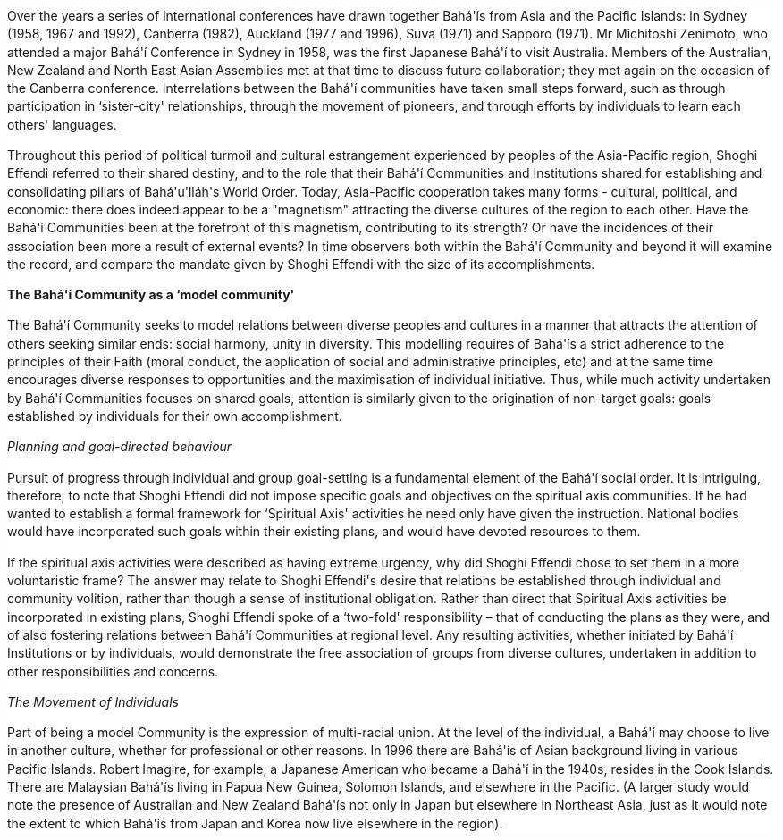 Over the years a series of international conferences have drawn together Bahá'ís from Asia and the Pacific Islands: in Sydney (1958, 1967 and 1992), Canberra (1982), Auckland (1977 and 1996), Suva (1971) and Sapporo (1971). Mr Michitoshi Zenimoto, who attended a major Bahá'í Conference in Sydney in 1958, was the first Japanese Bahá'í to visit Australia. Members of the Australian, New Zealand and North East Asian Assemblies met at that time to discuss future collaboration; they met again on the occasion of the Canberra conference. Interrelations between the Bahá'í communities have taken small steps forward, such as through participation in ‘sister-city' relationships, through the movement of pioneers, and through efforts by individuals to learn each others' languages.

Throughout this period of political turmoil and cultural estrangement experienced by peoples of the Asia-Pacific region, Shoghi Effendi referred to their shared destiny, and to the role that their Bahá'í Communities and Institutions shared for establishing and consolidating pillars of Bahá'u'lláh's World Order. Today, Asia-Pacific cooperation takes many forms - cultural, political, and economic: there does indeed appear to be a "magnetism" attracting the diverse cultures of the region to each other. Have the Bahá'í Communities been at the forefront of this magnetism, contributing to its strength? Or have the incidences of their association been more a result of external events? In time observers both within the Bahá'í Community and beyond it will examine the record, and compare the mandate given by Shoghi Effendi with the size of its accomplishments.

**The Bahá'í Community as a ‘model community'**

The Bahá'í Community seeks to model relations between diverse peoples and cultures in a manner that attracts the attention of others seeking similar ends: social harmony, unity in diversity. This modelling requires of Bahá'ís a strict adherence to the principles of their Faith (moral conduct, the application of social and administrative principles, etc) and at the same time encourages diverse responses to opportunities and the maximisation of individual initiative. Thus, while much activity undertaken by Bahá'í Communities focuses on shared goals, attention is similarly given to the origination of non-target goals: goals established by individuals for their own accomplishment.

_Planning and goal-directed behaviour_

Pursuit of progress through individual and group goal-setting is a fundamental element of the Bahá'í social order. It is intriguing, therefore, to note that Shoghi Effendi did not impose specific goals and objectives on the spiritual axis communities. If he had wanted to establish a formal framework for ‘Spiritual Axis' activities he need only have given the instruction. National bodies would have incorporated such goals within their existing plans, and would have devoted resources to them.

If the spiritual axis activities were described as having extreme urgency, why did Shoghi Effendi chose to set them in a more voluntaristic frame? The answer may relate to Shoghi Effendi's desire that relations be established through individual and community volition, rather than though a sense of institutional obligation. Rather than direct that Spiritual Axis activities be incorporated in existing plans, Shoghi Effendi spoke of a ‘two-fold' responsibility – that of conducting the plans as they were, and of also fostering relations between Bahá'í Communities at regional level. Any resulting activities, whether initiated by Bahá'í Institutions or by individuals, would demonstrate the free association of groups from diverse cultures, undertaken in addition to other responsibilities and concerns.

_The Movement of Individuals_

Part of being a model Community is the expression of multi-racial union. At the level of the individual, a Bahá'í may choose to live in another culture, whether for professional or other reasons. In 1996 there are Bahá'ís of Asian background living in various Pacific Islands. Robert Imagire, for example, a Japanese American who became a Bahá'í in the 1940s, resides in the Cook Islands. There are Malaysian Bahá'ís living in Papua New Guinea, Solomon Islands, and elsewhere in the Pacific. (A larger study would note the presence of Australian and New Zealand Bahá'ís not only in Japan but elsewhere in Northeast Asia, just as it would note the extent to which Bahá'ís from Japan and Korea now live elsewhere in the region).
